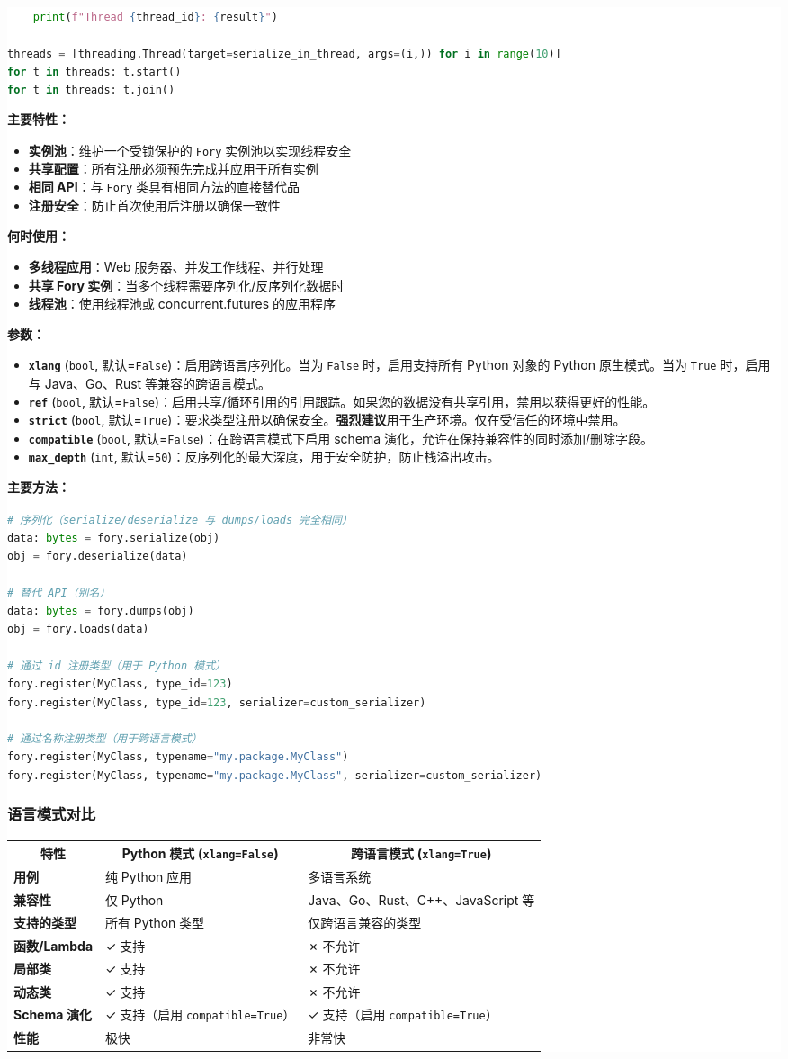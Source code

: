 ```python
    print(f"Thread {thread_id}: {result}")

threads = [threading.Thread(target=serialize_in_thread, args=(i,)) for i in range(10)]
for t in threads: t.start()
for t in threads: t.join()
```

**主要特性：**

- **实例池**：维护一个受锁保护的 `Fory` 实例池以实现线程安全
- **共享配置**：所有注册必须预先完成并应用于所有实例
- **相同 API**：与 `Fory` 类具有相同方法的直接替代品
- **注册安全**：防止首次使用后注册以确保一致性

**何时使用：**

- **多线程应用**：Web 服务器、并发工作线程、并行处理
- **共享 Fory 实例**：当多个线程需要序列化/反序列化数据时
- **线程池**：使用线程池或 concurrent.futures 的应用程序

**参数：**

- **`xlang`** (`bool`, 默认=`False`)：启用跨语言序列化。当为 `False` 时，启用支持所有 Python 对象的 Python 原生模式。当为 `True` 时，启用与 Java、Go、Rust 等兼容的跨语言模式。
- **`ref`** (`bool`, 默认=`False`)：启用共享/循环引用的引用跟踪。如果您的数据没有共享引用，禁用以获得更好的性能。
- **`strict`** (`bool`, 默认=`True`)：要求类型注册以确保安全。**强烈建议**用于生产环境。仅在受信任的环境中禁用。
- **`compatible`** (`bool`, 默认=`False`)：在跨语言模式下启用 schema 演化，允许在保持兼容性的同时添加/删除字段。
- **`max_depth`** (`int`, 默认=`50`)：反序列化的最大深度，用于安全防护，防止栈溢出攻击。

**主要方法：**

```python
# 序列化（serialize/deserialize 与 dumps/loads 完全相同）
data: bytes = fory.serialize(obj)
obj = fory.deserialize(data)

# 替代 API（别名）
data: bytes = fory.dumps(obj)
obj = fory.loads(data)

# 通过 id 注册类型（用于 Python 模式）
fory.register(MyClass, type_id=123)
fory.register(MyClass, type_id=123, serializer=custom_serializer)

# 通过名称注册类型（用于跨语言模式）
fory.register(MyClass, typename="my.package.MyClass")
fory.register(MyClass, typename="my.package.MyClass", serializer=custom_serializer)
```

### 语言模式对比

| 特性            | Python 模式 (`xlang=False`)      | 跨语言模式 (`xlang=True`)          |
| --------------- | -------------------------------- | ---------------------------------- |
| **用例**        | 纯 Python 应用                   | 多语言系统                         |
| **兼容性**      | 仅 Python                        | Java、Go、Rust、C++、JavaScript 等 |
| **支持的类型**  | 所有 Python 类型                 | 仅跨语言兼容的类型                 |
| **函数/Lambda** | ✓ 支持                           | ✗ 不允许                           |
| **局部类**      | ✓ 支持                           | ✗ 不允许                           |
| **动态类**      | ✓ 支持                           | ✗ 不允许                           |
| **Schema 演化** | ✓ 支持（启用 `compatible=True`） | ✓ 支持（启用 `compatible=True`）   |
| **性能**        | 极快                             | 非常快                             |